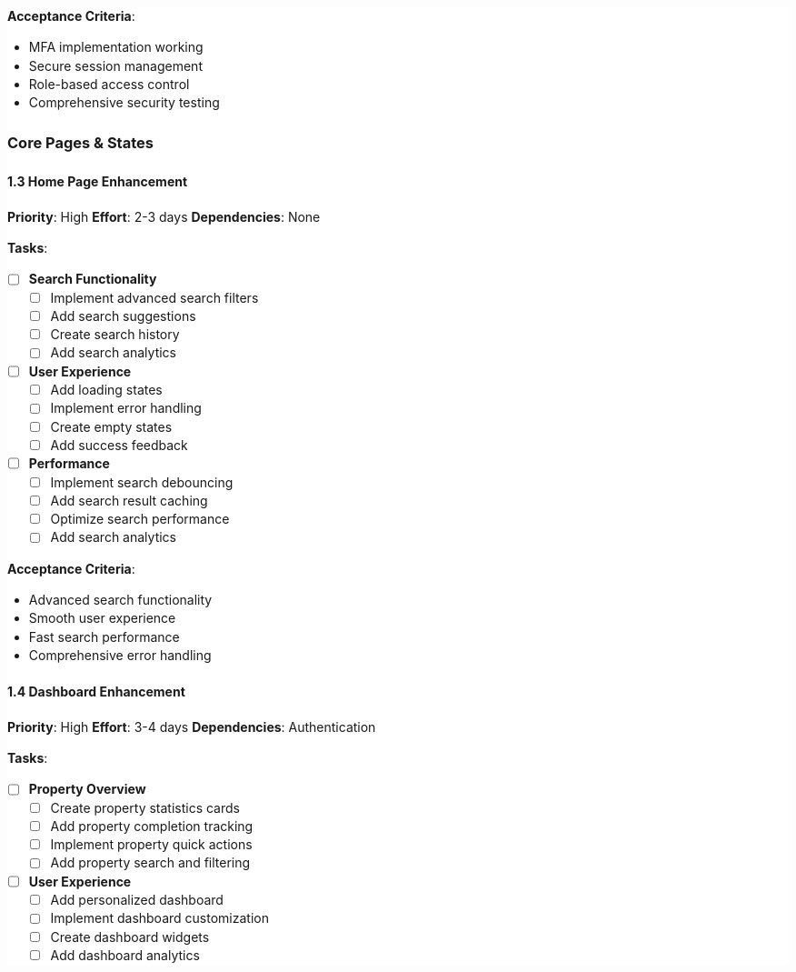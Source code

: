 **Acceptance Criteria**:
- MFA implementation working
- Secure session management
- Role-based access control
- Comprehensive security testing

### Core Pages & States

#### 1.3 Home Page Enhancement
**Priority**: High
**Effort**: 2-3 days
**Dependencies**: None

**Tasks**:
- [ ] **Search Functionality**
  - [ ] Implement advanced search filters
  - [ ] Add search suggestions
  - [ ] Create search history
  - [ ] Add search analytics

- [ ] **User Experience**
  - [ ] Add loading states
  - [ ] Implement error handling
  - [ ] Create empty states
  - [ ] Add success feedback

- [ ] **Performance**
  - [ ] Implement search debouncing
  - [ ] Add search result caching
  - [ ] Optimize search performance
  - [ ] Add search analytics

**Acceptance Criteria**:
- Advanced search functionality
- Smooth user experience
- Fast search performance
- Comprehensive error handling

#### 1.4 Dashboard Enhancement
**Priority**: High
**Effort**: 3-4 days
**Dependencies**: Authentication

**Tasks**:
- [ ] **Property Overview**
  - [ ] Create property statistics cards
  - [ ] Add property completion tracking
  - [ ] Implement property quick actions
  - [ ] Add property search and filtering

- [ ] **User Experience**
  - [ ] Add personalized dashboard
  - [ ] Implement dashboard customization
  - [ ] Create dashboard widgets
  - [ ] Add dashboard analytics
